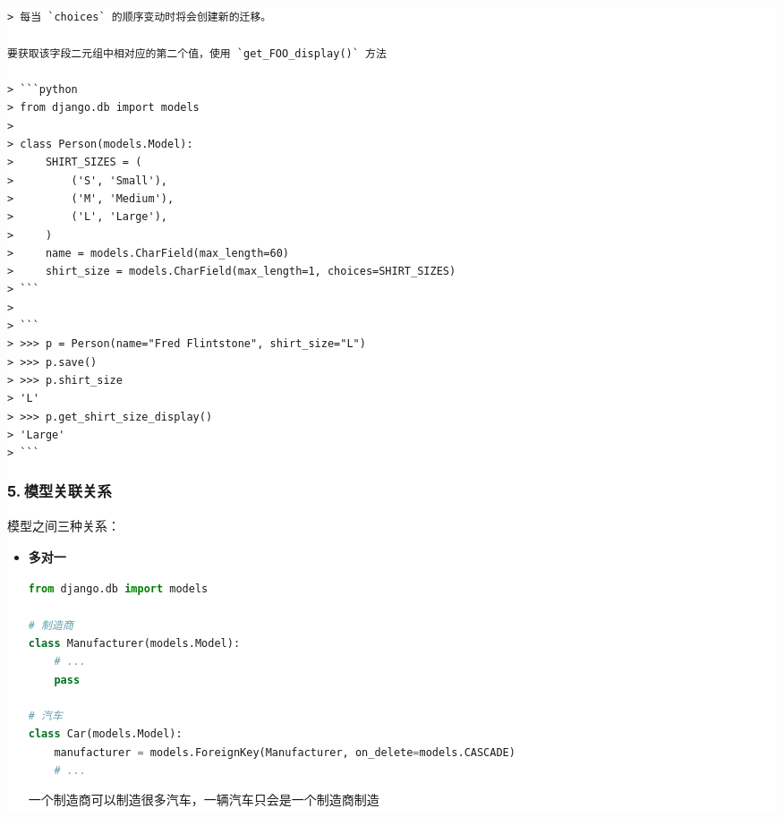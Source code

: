     > 每当 `choices` 的顺序变动时将会创建新的迁移。

    要获取该字段二元组中相对应的第二个值，使用 `get_FOO_display()` 方法

    > ```python
    > from django.db import models
    > 
    > class Person(models.Model):
    >     SHIRT_SIZES = (
    >         ('S', 'Small'),
    >         ('M', 'Medium'),
    >         ('L', 'Large'),
    >     )
    >     name = models.CharField(max_length=60)
    >     shirt_size = models.CharField(max_length=1, choices=SHIRT_SIZES)
    > ```
    >
    > ```
    > >>> p = Person(name="Fred Flintstone", shirt_size="L")
    > >>> p.save()
    > >>> p.shirt_size
    > 'L'
    > >>> p.get_shirt_size_display()
    > 'Large'
    > ```

    

### 5. 模型关联关系

模型之间三种关系：

- **多对一**

    ```python
    from django.db import models
    
    # 制造商
    class Manufacturer(models.Model):
        # ...
        pass
    
    # 汽车
    class Car(models.Model):
        manufacturer = models.ForeignKey(Manufacturer, on_delete=models.CASCADE)
        # ...
    ```

    一个制造商可以制造很多汽车，一辆汽车只会是一个制造商制造
